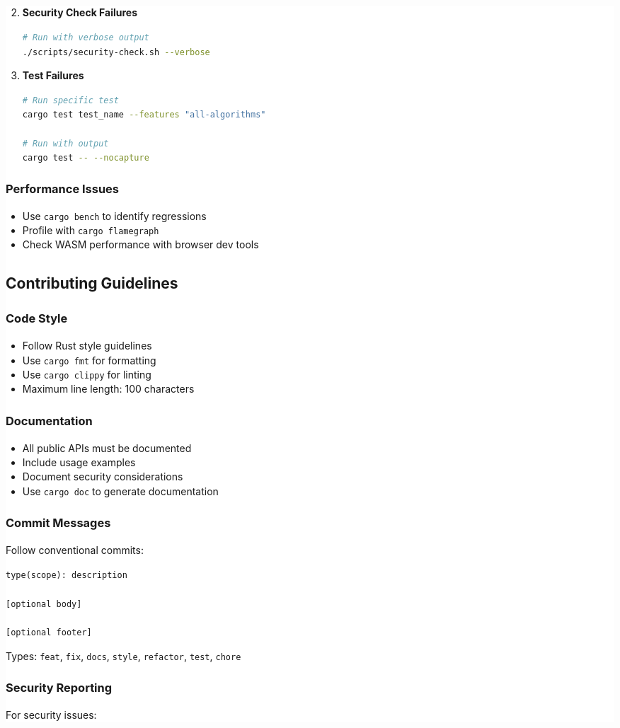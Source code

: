 2. **Security Check Failures**
   ```bash
   # Run with verbose output
   ./scripts/security-check.sh --verbose
   ```

3. **Test Failures**
   ```bash
   # Run specific test
   cargo test test_name --features "all-algorithms"
   
   # Run with output
   cargo test -- --nocapture
   ```

### Performance Issues

- Use `cargo bench` to identify regressions
- Profile with `cargo flamegraph`
- Check WASM performance with browser dev tools

## Contributing Guidelines

### Code Style

- Follow Rust style guidelines
- Use `cargo fmt` for formatting
- Use `cargo clippy` for linting
- Maximum line length: 100 characters

### Documentation

- All public APIs must be documented
- Include usage examples
- Document security considerations
- Use `cargo doc` to generate documentation

### Commit Messages

Follow conventional commits:

```
type(scope): description

[optional body]

[optional footer]
```

Types: `feat`, `fix`, `docs`, `style`, `refactor`, `test`, `chore`

### Security Reporting

For security issues:
